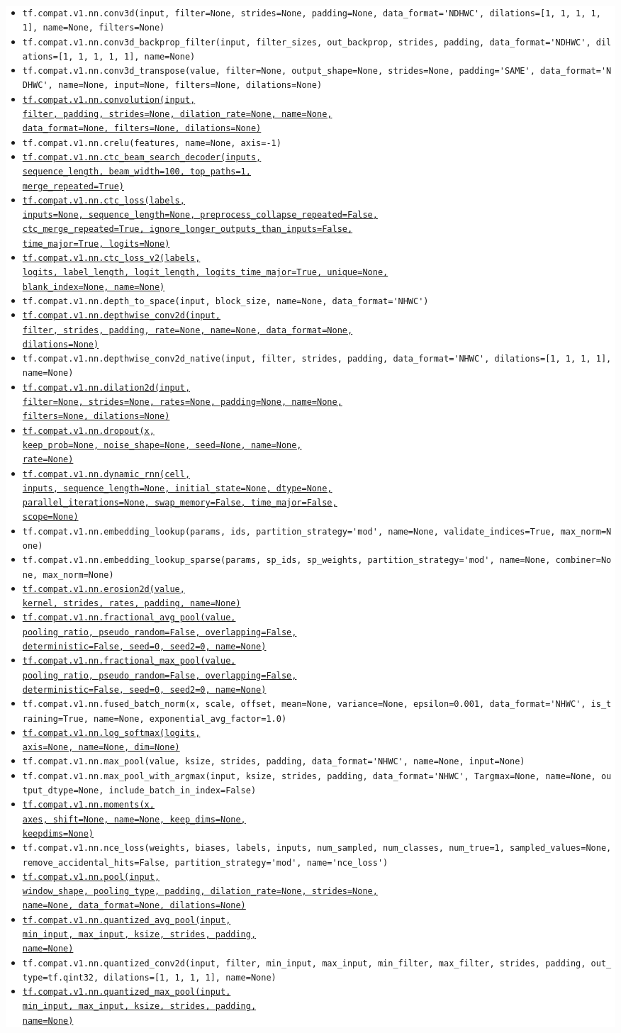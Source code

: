 * `tf.compat.v1.nn.conv3d(input, filter=None, strides=None, padding=None, data_format='NDHWC', dilations=[1, 1, 1, 1, 1], name=None, filters=None)`
* `tf.compat.v1.nn.conv3d_backprop_filter(input, filter_sizes, out_backprop, strides, padding, data_format='NDHWC', dilations=[1, 1, 1, 1, 1], name=None)`
* `tf.compat.v1.nn.conv3d_transpose(value, filter=None, output_shape=None, strides=None, padding='SAME', data_format='NDHWC', name=None, input=None, filters=None, dilations=None)`
* <a href="../../tf/compat/v1/nn/convolution.md"><code>tf.compat.v1.nn.convolution(input, filter, padding, strides=None, dilation_rate=None, name=None, data_format=None, filters=None, dilations=None)</code></a>
* `tf.compat.v1.nn.crelu(features, name=None, axis=-1)`
* <a href="../../tf/compat/v1/nn/ctc_beam_search_decoder.md"><code>tf.compat.v1.nn.ctc_beam_search_decoder(inputs, sequence_length, beam_width=100, top_paths=1, merge_repeated=True)</code></a>
* <a href="../../tf/compat/v1/nn/ctc_loss.md"><code>tf.compat.v1.nn.ctc_loss(labels, inputs=None, sequence_length=None, preprocess_collapse_repeated=False, ctc_merge_repeated=True, ignore_longer_outputs_than_inputs=False, time_major=True, logits=None)</code></a>
* <a href="../../tf/compat/v1/nn/ctc_loss_v2.md"><code>tf.compat.v1.nn.ctc_loss_v2(labels, logits, label_length, logit_length, logits_time_major=True, unique=None, blank_index=None, name=None)</code></a>
* `tf.compat.v1.nn.depth_to_space(input, block_size, name=None, data_format='NHWC')`
* <a href="../../tf/compat/v1/nn/depthwise_conv2d.md"><code>tf.compat.v1.nn.depthwise_conv2d(input, filter, strides, padding, rate=None, name=None, data_format=None, dilations=None)</code></a>
* `tf.compat.v1.nn.depthwise_conv2d_native(input, filter, strides, padding, data_format='NHWC', dilations=[1, 1, 1, 1], name=None)`
* <a href="../../tf/compat/v1/nn/dilation2d.md"><code>tf.compat.v1.nn.dilation2d(input, filter=None, strides=None, rates=None, padding=None, name=None, filters=None, dilations=None)</code></a>
* <a href="../../tf/compat/v1/nn/dropout.md"><code>tf.compat.v1.nn.dropout(x, keep_prob=None, noise_shape=None, seed=None, name=None, rate=None)</code></a>
* <a href="../../tf/compat/v1/nn/dynamic_rnn.md"><code>tf.compat.v1.nn.dynamic_rnn(cell, inputs, sequence_length=None, initial_state=None, dtype=None, parallel_iterations=None, swap_memory=False, time_major=False, scope=None)</code></a>
* `tf.compat.v1.nn.embedding_lookup(params, ids, partition_strategy='mod', name=None, validate_indices=True, max_norm=None)`
* `tf.compat.v1.nn.embedding_lookup_sparse(params, sp_ids, sp_weights, partition_strategy='mod', name=None, combiner=None, max_norm=None)`
* <a href="../../tf/compat/v1/nn/erosion2d.md"><code>tf.compat.v1.nn.erosion2d(value, kernel, strides, rates, padding, name=None)</code></a>
* <a href="../../tf/compat/v1/nn/fractional_avg_pool.md"><code>tf.compat.v1.nn.fractional_avg_pool(value, pooling_ratio, pseudo_random=False, overlapping=False, deterministic=False, seed=0, seed2=0, name=None)</code></a>
* <a href="../../tf/compat/v1/nn/fractional_max_pool.md"><code>tf.compat.v1.nn.fractional_max_pool(value, pooling_ratio, pseudo_random=False, overlapping=False, deterministic=False, seed=0, seed2=0, name=None)</code></a>
* `tf.compat.v1.nn.fused_batch_norm(x, scale, offset, mean=None, variance=None, epsilon=0.001, data_format='NHWC', is_training=True, name=None, exponential_avg_factor=1.0)`
* <a href="../../tf/compat/v1/math/log_softmax.md"><code>tf.compat.v1.nn.log_softmax(logits, axis=None, name=None, dim=None)</code></a>
* `tf.compat.v1.nn.max_pool(value, ksize, strides, padding, data_format='NHWC', name=None, input=None)`
* `tf.compat.v1.nn.max_pool_with_argmax(input, ksize, strides, padding, data_format='NHWC', Targmax=None, name=None, output_dtype=None, include_batch_in_index=False)`
* <a href="../../tf/compat/v1/nn/moments.md"><code>tf.compat.v1.nn.moments(x, axes, shift=None, name=None, keep_dims=None, keepdims=None)</code></a>
* `tf.compat.v1.nn.nce_loss(weights, biases, labels, inputs, num_sampled, num_classes, num_true=1, sampled_values=None, remove_accidental_hits=False, partition_strategy='mod', name='nce_loss')`
* <a href="../../tf/compat/v1/nn/pool.md"><code>tf.compat.v1.nn.pool(input, window_shape, pooling_type, padding, dilation_rate=None, strides=None, name=None, data_format=None, dilations=None)</code></a>
* <a href="../../tf/compat/v1/nn/quantized_avg_pool.md"><code>tf.compat.v1.nn.quantized_avg_pool(input, min_input, max_input, ksize, strides, padding, name=None)</code></a>
* `tf.compat.v1.nn.quantized_conv2d(input, filter, min_input, max_input, min_filter, max_filter, strides, padding, out_type=tf.qint32, dilations=[1, 1, 1, 1], name=None)`
* <a href="../../tf/compat/v1/nn/quantized_max_pool.md"><code>tf.compat.v1.nn.quantized_max_pool(input, min_input, max_input, ksize, strides, padding, name=None)</code></a>